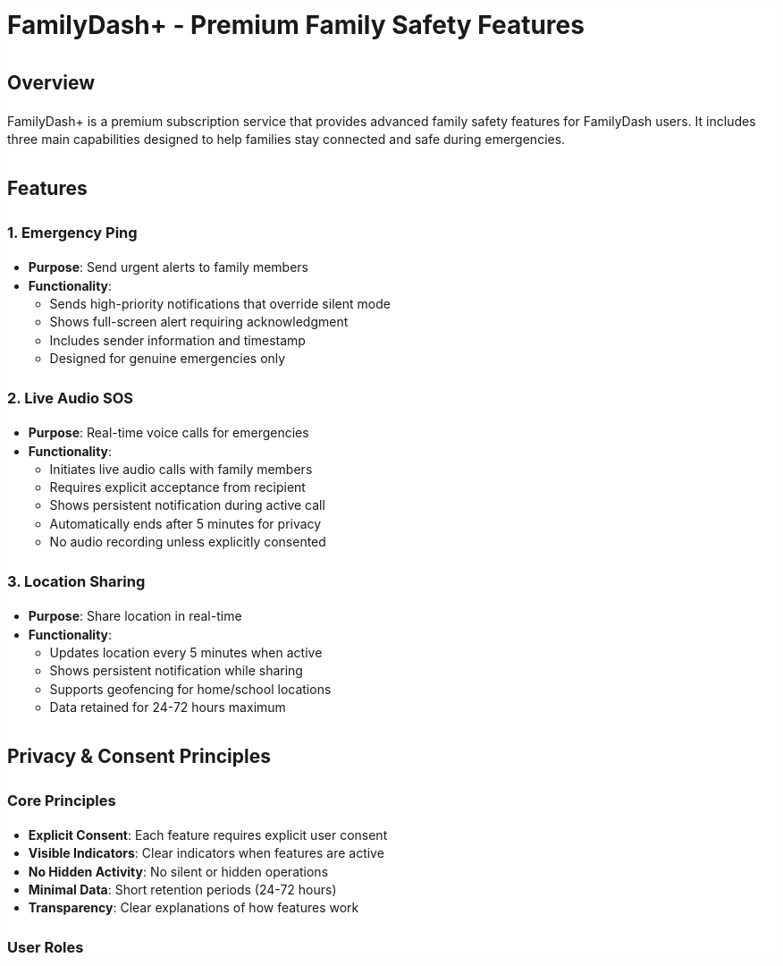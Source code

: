 # FamilyDash+ - Premium Family Safety Features

## Overview

FamilyDash+ is a premium subscription service that provides advanced family safety features for FamilyDash users. It includes three main capabilities designed to help families stay connected and safe during emergencies.

## Features

### 1. Emergency Ping

- **Purpose**: Send urgent alerts to family members
- **Functionality**:
  - Sends high-priority notifications that override silent mode
  - Shows full-screen alert requiring acknowledgment
  - Includes sender information and timestamp
  - Designed for genuine emergencies only

### 2. Live Audio SOS

- **Purpose**: Real-time voice calls for emergencies
- **Functionality**:
  - Initiates live audio calls with family members
  - Requires explicit acceptance from recipient
  - Shows persistent notification during active call
  - Automatically ends after 5 minutes for privacy
  - No audio recording unless explicitly consented

### 3. Location Sharing

- **Purpose**: Share location in real-time
- **Functionality**:
  - Updates location every 5 minutes when active
  - Shows persistent notification while sharing
  - Supports geofencing for home/school locations
  - Data retained for 24-72 hours maximum

## Privacy & Consent Principles

### Core Principles

- **Explicit Consent**: Each feature requires explicit user consent
- **Visible Indicators**: Clear indicators when features are active
- **No Hidden Activity**: No silent or hidden operations
- **Minimal Data**: Short retention periods (24-72 hours)
- **Transparency**: Clear explanations of how features work

### User Roles
